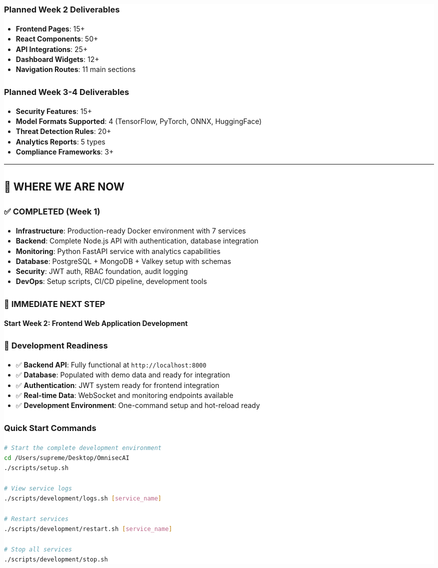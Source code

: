 ### **Planned Week 2 Deliverables**
- **Frontend Pages**: 15+
- **React Components**: 50+
- **API Integrations**: 25+
- **Dashboard Widgets**: 12+
- **Navigation Routes**: 11 main sections

### **Planned Week 3-4 Deliverables**
- **Security Features**: 15+
- **Model Formats Supported**: 4 (TensorFlow, PyTorch, ONNX, HuggingFace)
- **Threat Detection Rules**: 20+
- **Analytics Reports**: 5 types
- **Compliance Frameworks**: 3+

---

## 📍 **WHERE WE ARE NOW**

### ✅ **COMPLETED (Week 1)**
- **Infrastructure**: Production-ready Docker environment with 7 services
- **Backend**: Complete Node.js API with authentication, database integration
- **Monitoring**: Python FastAPI service with analytics capabilities
- **Database**: PostgreSQL + MongoDB + Valkey setup with schemas
- **Security**: JWT auth, RBAC foundation, audit logging
- **DevOps**: Setup scripts, CI/CD pipeline, development tools

### 🎯 **IMMEDIATE NEXT STEP**
**Start Week 2: Frontend Web Application Development**

### 🚀 **Development Readiness**
- ✅ **Backend API**: Fully functional at `http://localhost:8000`
- ✅ **Database**: Populated with demo data and ready for integration
- ✅ **Authentication**: JWT system ready for frontend integration
- ✅ **Real-time Data**: WebSocket and monitoring endpoints available
- ✅ **Development Environment**: One-command setup and hot-reload ready

### **Quick Start Commands**
```bash
# Start the complete development environment
cd /Users/supreme/Desktop/OmnisecAI
./scripts/setup.sh

# View service logs
./scripts/development/logs.sh [service_name]

# Restart services
./scripts/development/restart.sh [service_name]

# Stop all services
./scripts/development/stop.sh
```
